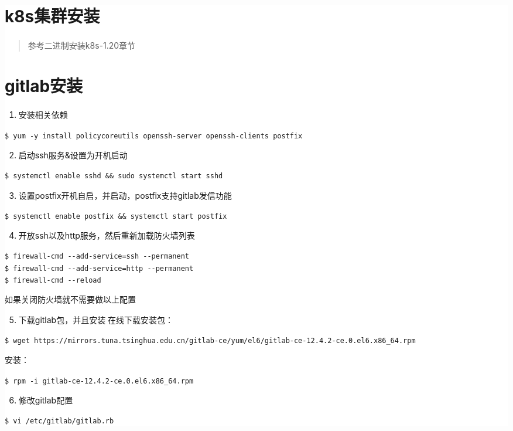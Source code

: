

# k8s集群安装

> 参考二进制安装k8s-1.20章节

# gitlab安装

1. 安装相关依赖

  ```shell
$ yum -y install policycoreutils openssh-server openssh-clients postfix
  ```

  

2. 启动ssh服务&设置为开机启动

  ```shell
$ systemctl enable sshd && sudo systemctl start sshd
  ```

  

3. 设置postfix开机自启，并启动，postfix支持gitlab发信功能

  ```shell
$ systemctl enable postfix && systemctl start postfix
  ```

  

4. 开放ssh以及http服务，然后重新加载防火墙列表

  ```shell
$ firewall-cmd --add-service=ssh --permanent
$ firewall-cmd --add-service=http --permanent
$ firewall-cmd --reload
  ```

  如果关闭防火墙就不需要做以上配置

5. 下载gitlab包，并且安装
   在线下载安装包：

  ```shell
$ wget https://mirrors.tuna.tsinghua.edu.cn/gitlab-ce/yum/el6/gitlab-ce-12.4.2-ce.0.el6.x86_64.rpm
  ```

  安装：

  ```shell
$ rpm -i gitlab-ce-12.4.2-ce.0.el6.x86_64.rpm
  ```

  

6. 修改gitlab配置

  ```shell
$ vi /etc/gitlab/gitlab.rb
  ```
